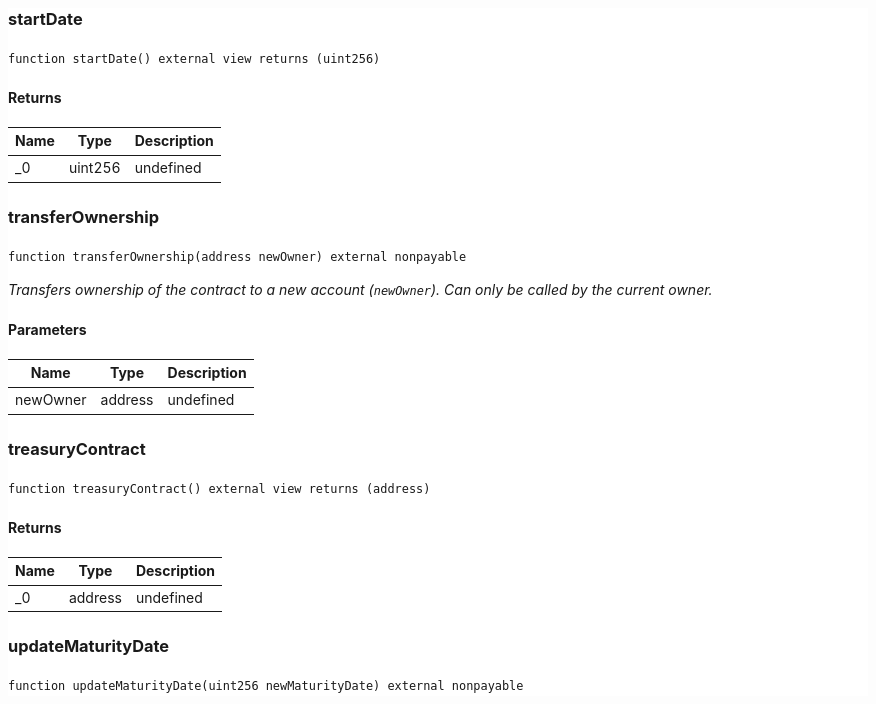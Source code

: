 
### startDate

```solidity
function startDate() external view returns (uint256)
```






#### Returns

| Name | Type | Description |
|---|---|---|
| _0 | uint256 | undefined |

### transferOwnership

```solidity
function transferOwnership(address newOwner) external nonpayable
```



*Transfers ownership of the contract to a new account (`newOwner`). Can only be called by the current owner.*

#### Parameters

| Name | Type | Description |
|---|---|---|
| newOwner | address | undefined |

### treasuryContract

```solidity
function treasuryContract() external view returns (address)
```






#### Returns

| Name | Type | Description |
|---|---|---|
| _0 | address | undefined |

### updateMaturityDate

```solidity
function updateMaturityDate(uint256 newMaturityDate) external nonpayable
```


